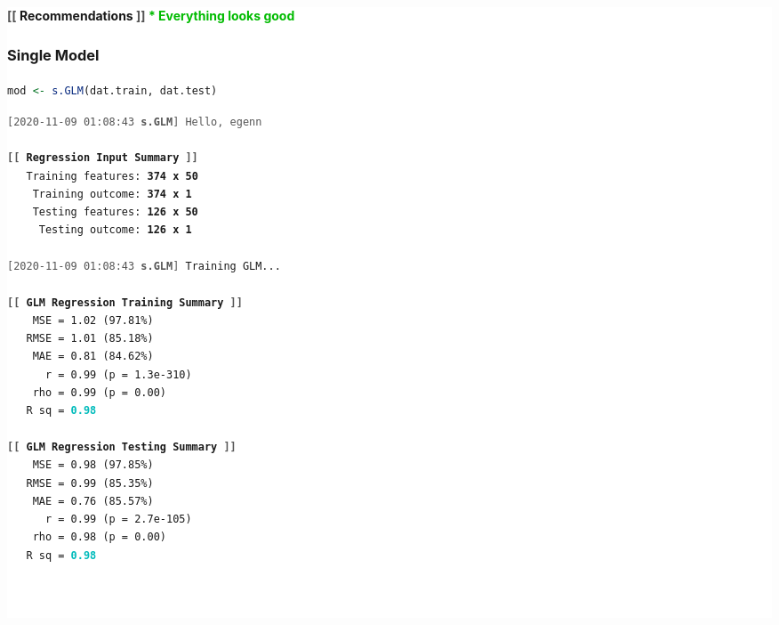   </span><span style='color: #555555;font-weight: bold;'>[[ </span><span style='font-weight: bold;'>Recommendations</span><span style='color: #555555;font-weight: bold;'> ]]
</span><span style='color: #00BB00;font-weight: bold;'>  * Everything looks good
</span><span>
</span></CODE></PRE>

### Single Model


```r
mod <- s.GLM(dat.train, dat.test)
```

<PRE class="fansi fansi-output"><CODE><span style='color: #555555;'>[2020-11-09 01:08:43</span><span style='color: #555555;font-weight: bold;'> s.GLM</span><span style='color: #555555;'>] Hello,</span><span> </span><span style='color: #555555;'>egenn</span><span> 

</span><span style='color: #555555;font-weight: bold;'>[[ </span><span style='font-weight: bold;'>Regression Input Summary</span><span style='color: #555555;font-weight: bold;'> ]]
</span><span>   Training features: </span><span style='font-weight: bold;'>374 x 50 
</span><span>    Training outcome: </span><span style='font-weight: bold;'>374 x 1 
</span><span>    Testing features: </span><span style='font-weight: bold;'>126 x 50 
</span><span>     Testing outcome: </span><span style='font-weight: bold;'>126 x 1 
</span><span>
</span><span style='color: #555555;'>[2020-11-09 01:08:43</span><span style='color: #555555;font-weight: bold;'> s.GLM</span><span style='color: #555555;'>] </span><span>Training GLM... 

</span><span style='color: #555555;font-weight: bold;'>[[ </span><span style='font-weight: bold;'>GLM Regression Training Summary</span><span style='color: #555555;font-weight: bold;'> ]]
</span><span>    MSE = 1.02 (97.81%)
   RMSE = 1.01 (85.18%)
    MAE = 0.81 (84.62%)
      r = 0.99 (p = 1.3e-310)
    rho = 0.99 (p = 0.00)
   R sq = </span><span style='color: #00BBBB;font-weight: bold;'>0.98</span><span>

</span><span style='color: #555555;font-weight: bold;'>[[ </span><span style='font-weight: bold;'>GLM Regression Testing Summary</span><span style='color: #555555;font-weight: bold;'> ]]
</span><span>    MSE = 0.98 (97.85%)
   RMSE = 0.99 (85.35%)
    MAE = 0.76 (85.57%)
      r = 0.99 (p = 2.7e-105)
    rho = 0.98 (p = 0.00)
   R sq = </span><span style='color: #00BBBB;font-weight: bold;'>0.98</span><span>
